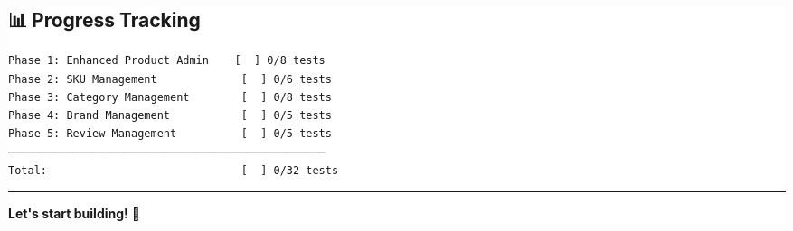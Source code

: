
## 📊 Progress Tracking

```
Phase 1: Enhanced Product Admin    [  ] 0/8 tests
Phase 2: SKU Management             [  ] 0/6 tests
Phase 3: Category Management        [  ] 0/8 tests
Phase 4: Brand Management           [  ] 0/5 tests
Phase 5: Review Management          [  ] 0/5 tests
─────────────────────────────────────────────────
Total:                              [  ] 0/32 tests
```

---

**Let's start building!** 🚀

